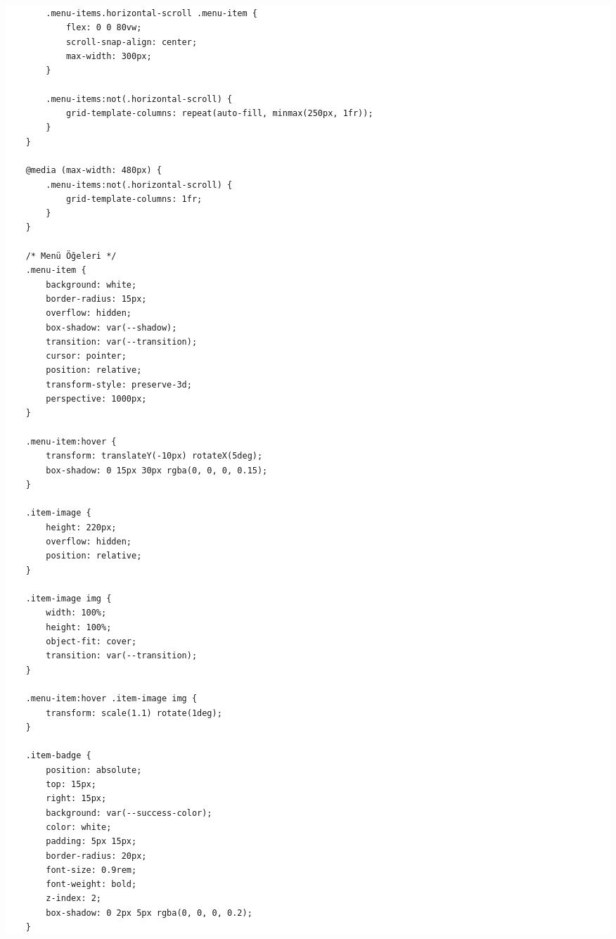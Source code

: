             .menu-items.horizontal-scroll .menu-item {
                flex: 0 0 80vw;
                scroll-snap-align: center;
                max-width: 300px;
            }

            .menu-items:not(.horizontal-scroll) {
                grid-template-columns: repeat(auto-fill, minmax(250px, 1fr));
            }
        }

        @media (max-width: 480px) {
            .menu-items:not(.horizontal-scroll) {
                grid-template-columns: 1fr;
            }
        }

        /* Menü Öğeleri */
        .menu-item {
            background: white;
            border-radius: 15px;
            overflow: hidden;
            box-shadow: var(--shadow);
            transition: var(--transition);
            cursor: pointer;
            position: relative;
            transform-style: preserve-3d;
            perspective: 1000px;
        }

        .menu-item:hover {
            transform: translateY(-10px) rotateX(5deg);
            box-shadow: 0 15px 30px rgba(0, 0, 0, 0.15);
        }

        .item-image {
            height: 220px;
            overflow: hidden;
            position: relative;
        }

        .item-image img {
            width: 100%;
            height: 100%;
            object-fit: cover;
            transition: var(--transition);
        }

        .menu-item:hover .item-image img {
            transform: scale(1.1) rotate(1deg);
        }

        .item-badge {
            position: absolute;
            top: 15px;
            right: 15px;
            background: var(--success-color);
            color: white;
            padding: 5px 15px;
            border-radius: 20px;
            font-size: 0.9rem;
            font-weight: bold;
            z-index: 2;
            box-shadow: 0 2px 5px rgba(0, 0, 0, 0.2);
        }
